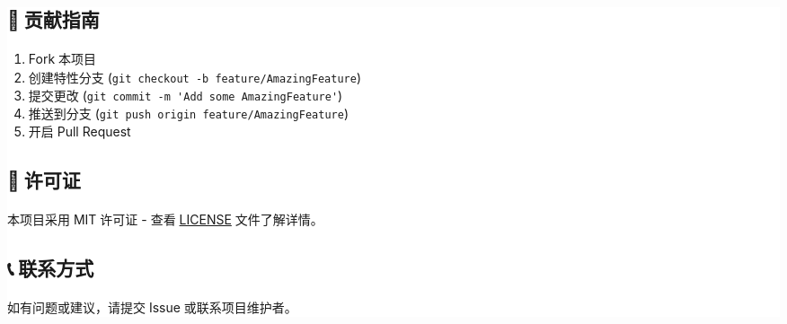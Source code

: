 ## 🤝 贡献指南

1. Fork 本项目
2. 创建特性分支 (`git checkout -b feature/AmazingFeature`)
3. 提交更改 (`git commit -m 'Add some AmazingFeature'`)
4. 推送到分支 (`git push origin feature/AmazingFeature`)
5. 开启 Pull Request

## 📄 许可证

本项目采用 MIT 许可证 - 查看 [LICENSE](LICENSE) 文件了解详情。

## 📞 联系方式

如有问题或建议，请提交 Issue 或联系项目维护者。
